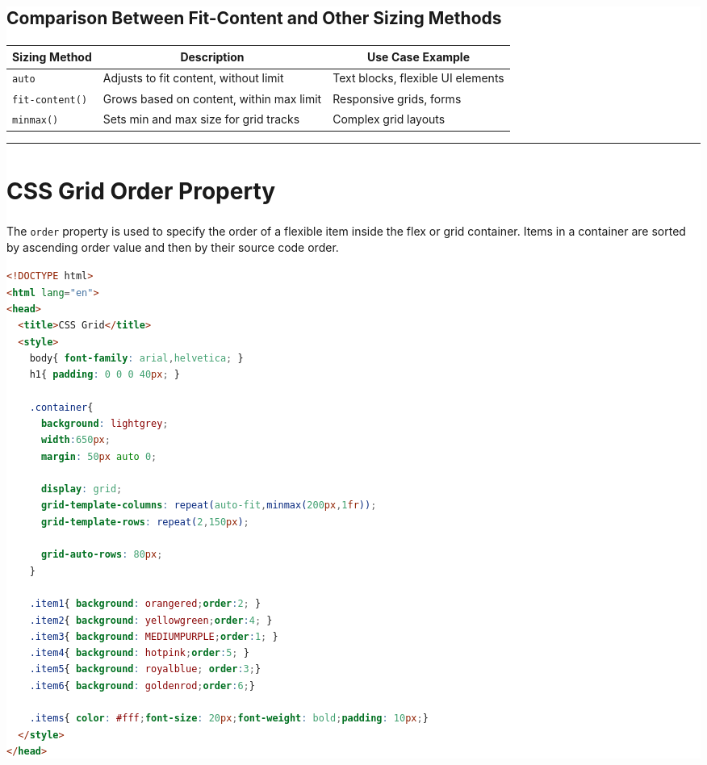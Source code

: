
## **Comparison Between Fit-Content and Other Sizing Methods**

| Sizing Method   | Description                                  | Use Case Example                      |
|----------------|----------------------------------------------|---------------------------------------|
| `auto`          | Adjusts to fit content, without limit       | Text blocks, flexible UI elements    |
| `fit-content()` | Grows based on content, within max limit    | Responsive grids, forms              |
| `minmax()`      | Sets min and max size for grid tracks       | Complex grid layouts                  |

---

























# CSS Grid Order Property

The `order` property is used to specify the order of a flexible item inside the flex or grid container. Items in a container are sorted by ascending order value and then by their source code order.

```html
<!DOCTYPE html>
<html lang="en">
<head>
  <title>CSS Grid</title>
  <style>
    body{ font-family: arial,helvetica; }
    h1{ padding: 0 0 0 40px; }

    .container{
      background: lightgrey;
      width:650px;
      margin: 50px auto 0;

      display: grid;
      grid-template-columns: repeat(auto-fit,minmax(200px,1fr));
      grid-template-rows: repeat(2,150px);

      grid-auto-rows: 80px;
    }

    .item1{ background: orangered;order:2; }
    .item2{ background: yellowgreen;order:4; }
    .item3{ background: MEDIUMPURPLE;order:1; }
    .item4{ background: hotpink;order:5; }
    .item5{ background: royalblue; order:3;}
    .item6{ background: goldenrod;order:6;}

    .items{ color: #fff;font-size: 20px;font-weight: bold;padding: 10px;}
  </style>
</head>
```